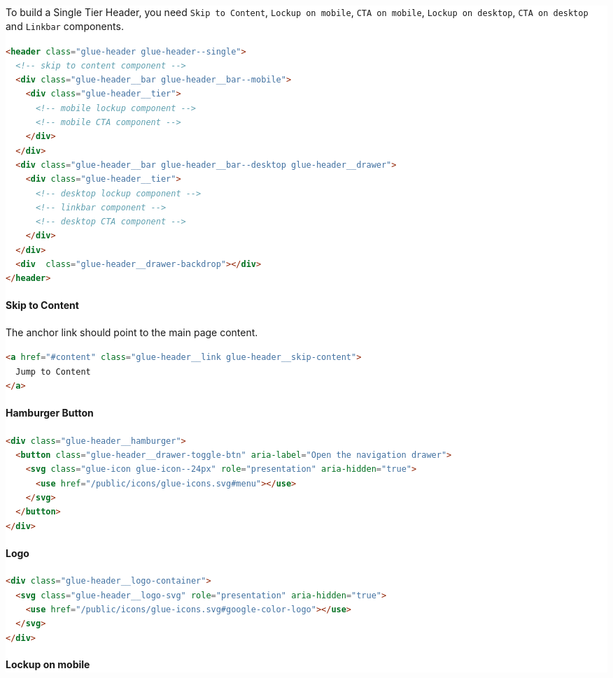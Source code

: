 To build a Single Tier Header, you need `Skip to Content`, `Lockup on mobile`,
`CTA on mobile`, `Lockup on desktop`, `CTA on desktop` and `Linkbar` components.

```html
<header class="glue-header glue-header--single">
  <!-- skip to content component -->
  <div class="glue-header__bar glue-header__bar--mobile">
    <div class="glue-header__tier">
      <!-- mobile lockup component -->
      <!-- mobile CTA component -->
    </div>
  </div>
  <div class="glue-header__bar glue-header__bar--desktop glue-header__drawer">
    <div class="glue-header__tier">
      <!-- desktop lockup component -->
      <!-- linkbar component -->
      <!-- desktop CTA component -->
    </div>
  </div>
  <div  class="glue-header__drawer-backdrop"></div>
</header>
```

#### Skip to Content

The anchor link should point to the main page content.

```html
<a href="#content" class="glue-header__link glue-header__skip-content">
  Jump to Content
</a>
```

#### Hamburger Button

```html
<div class="glue-header__hamburger">
  <button class="glue-header__drawer-toggle-btn" aria-label="Open the navigation drawer">
    <svg class="glue-icon glue-icon--24px" role="presentation" aria-hidden="true">
      <use href="/public/icons/glue-icons.svg#menu"></use>
    </svg>
  </button>
</div>
```

#### Logo

```html
<div class="glue-header__logo-container">
  <svg class="glue-header__logo-svg" role="presentation" aria-hidden="true">
    <use href="/public/icons/glue-icons.svg#google-color-logo"></use>
  </svg>
</div>
```

#### Lockup on mobile
